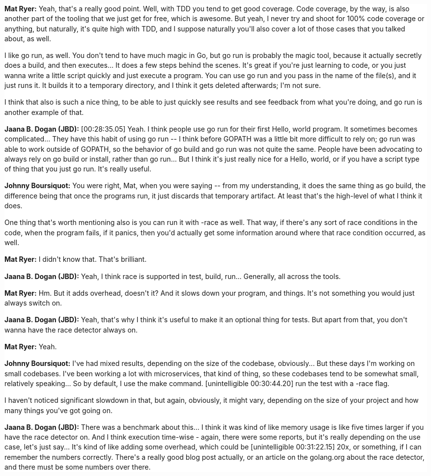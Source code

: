 **Mat Ryer:** Yeah, that's a really good point. Well, with TDD you tend to get good coverage. Code coverage, by the way, is also another part of the tooling that we just get for free, which is awesome. But yeah, I never try and shoot for 100% code coverage or anything, but naturally, it's quite high with TDD, and I suppose naturally you'll also cover a lot of those cases that you talked about, as well.

I like go run, as well. You don't tend to have much magic in Go, but go run is probably the magic tool, because it actually secretly does a build, and then executes... It does a few steps behind the scenes. It's great if you're just learning to code, or you just wanna write a little script quickly and just execute a program. You can use go run and you pass in the name of the file(s), and it just runs it. It builds it to a temporary directory, and I think it gets deleted afterwards; I'm not sure.

I think that also is such a nice thing, to be able to just quickly see results and see feedback from what you're doing, and go run is another example of that.

**Jaana B. Dogan (JBD):** \[00:28:35.05\] Yeah. I think people use go run for their first Hello, world program. It sometimes becomes complicated... They have this habit of using go run -- I think before GOPATH was a little bit more difficult to rely on; go run was able to work outside of GOPATH, so the behavior of go build and go run was not quite the same. People have been advocating to always rely on go build or install, rather than go run... But I think it's just really nice for a Hello, world, or if you have a script type of thing that you just go run. It's really useful.

**Johnny Boursiquot:** You were right, Mat, when you were saying -- from my understanding, it does the same thing as go build, the difference being that once the programs run, it just discards that temporary artifact. At least that's the high-level of what I think it does.

One thing that's worth mentioning also is you can run it with -race as well. That way, if there's any sort of race conditions in the code, when the program fails, if it panics, then you'd actually get some information around where that race condition occurred, as well.

**Mat Ryer:** I didn't know that. That's brilliant.

**Jaana B. Dogan (JBD):** Yeah, I think race is supported in test, build, run... Generally, all across the tools.

**Mat Ryer:** Hm. But it adds overhead, doesn't it? And it slows down your program, and things. It's not something you would just always switch on.

**Jaana B. Dogan (JBD):** Yeah, that's why I think it's useful to make it an optional thing for tests. But apart from that, you don't wanna have the race detector always on.

**Mat Ryer:** Yeah.

**Johnny Boursiquot:** I've had mixed results, depending on the size of the codebase, obviously... But these days I'm working on small codebases. I've been working a lot with microservices, that kind of thing, so these codebases tend to be somewhat small, relatively speaking... So by default, I use the make command. \[unintelligible 00:30:44.20\] run the test with a -race flag.

I haven't noticed significant slowdown in that, but again, obviously, it might vary, depending on the size of your project and how many things you've got going on.

**Jaana B. Dogan (JBD):** There was a benchmark about this... I think it was kind of like memory usage is like five times larger if you have the race detector on. And I think execution time-wise - again, there were some reports, but it's really depending on the use case, let's just say... It's kind of like adding some overhead, which could be \[unintelligible 00:31:22.15\] 20x, or something, if I can remember the numbers correctly. There's a really good blog post actually, or an article on the golang.org about the race detector, and there must be some numbers over there.

